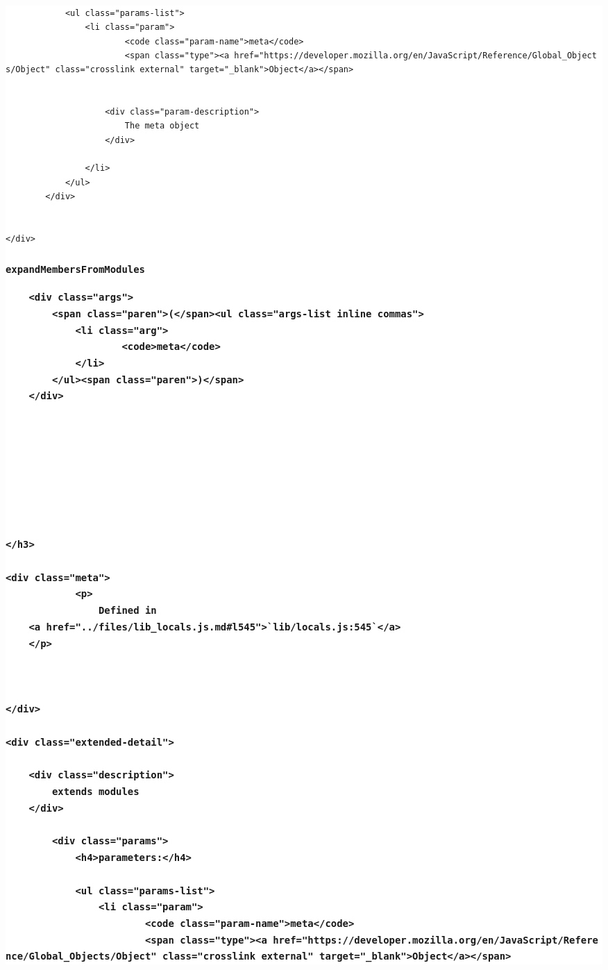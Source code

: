                 <ul class="params-list">
                    <li class="param">
                            <code class="param-name">meta</code>
                            <span class="type"><a href="https://developer.mozilla.org/en/JavaScript/Reference/Global_Objects/Object" class="crosslink external" target="_blank">Object</a></span>


                        <div class="param-description">
                            The meta object
                        </div>

                    </li>
                </ul>
            </div>


    </div>
</div>
<a name="method_expandMembersFromModules" class="anchor-link"></a>
<div class="method item">
    <h3 class="name"><code>expandMembersFromModules</code>

        <div class="args">
            <span class="paren">(</span><ul class="args-list inline commas">
                <li class="arg">
                        <code>meta</code>
                </li>
            </ul><span class="paren">)</span>
        </div>








    </h3>

    <div class="meta">
                <p>
                    Defined in
        <a href="../files/lib_locals.js.md#l545">`lib/locals.js:545`</a>
        </p>



    </div>

    <div class="extended-detail">

        <div class="description">
            extends modules
        </div>

            <div class="params">
                <h4>parameters:</h4>

                <ul class="params-list">
                    <li class="param">
                            <code class="param-name">meta</code>
                            <span class="type"><a href="https://developer.mozilla.org/en/JavaScript/Reference/Global_Objects/Object" class="crosslink external" target="_blank">Object</a></span>

